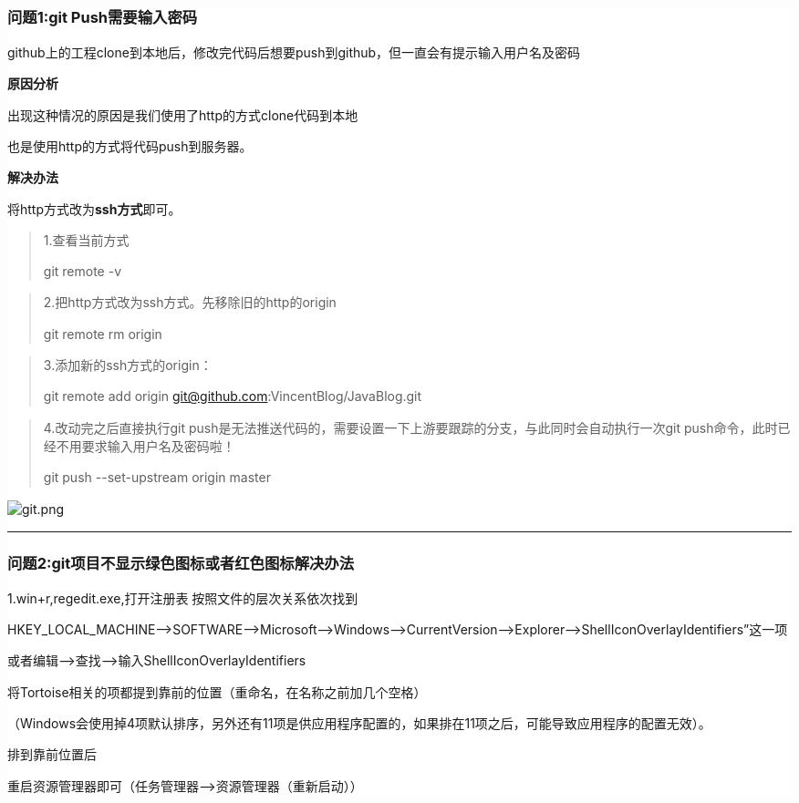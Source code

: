 ### 问题1:git Push需要输入密码

github上的工程clone到本地后，修改完代码后想要push到github，但一直会有提示输入用户名及密码 



**原因分析** 

出现这种情况的原因是我们使用了http的方式clone代码到本地

也是使用http的方式将代码push到服务器。 



**解决办法**

 将http方式改为**ssh方式**即可。 

> 1.查看当前方式
>
> git remote -v 



> 2.把http方式改为ssh方式。先移除旧的http的origin 
>
>  git remote rm origin 



> 3.添加新的ssh方式的origin： 
>
> git remote add origin git@github.com:VincentBlog/JavaBlog.git 



> 4.改动完之后直接执行git push是无法推送代码的，需要设置一下上游要跟踪的分支，与此同时会自动执行一次git push命令，此时已经不用要求输入用户名及密码啦！ 
>
>   git push --set-upstream origin master 

![git.png](https://whcoding.oss-cn-hangzhou.aliyuncs.com/img/20220531113439.jpeg)





------

### 问题2:git项目不显示绿色图标或者红色图标解决办法


 1.win+r,regedit.exe,打开注册表 按照文件的层次关系依次找到 

 HKEY_LOCAL_MACHINE–>SOFTWARE–>Microsoft–>Windows–>CurrentVersion–>Explorer–>ShellIconOverlayIdentifiers”这一项 

或者编辑-->查找-->输入ShellIconOverlayIdentifiers

 将Tortoise相关的项都提到靠前的位置（重命名，在名称之前加几个空格） 

（Windows会使用掉4项默认排序，另外还有11项是供应用程序配置的，如果排在11项之后，可能导致应用程序的配置无效）。 

排到靠前位置后

重启资源管理器即可（任务管理器-->资源管理器（重新启动））
